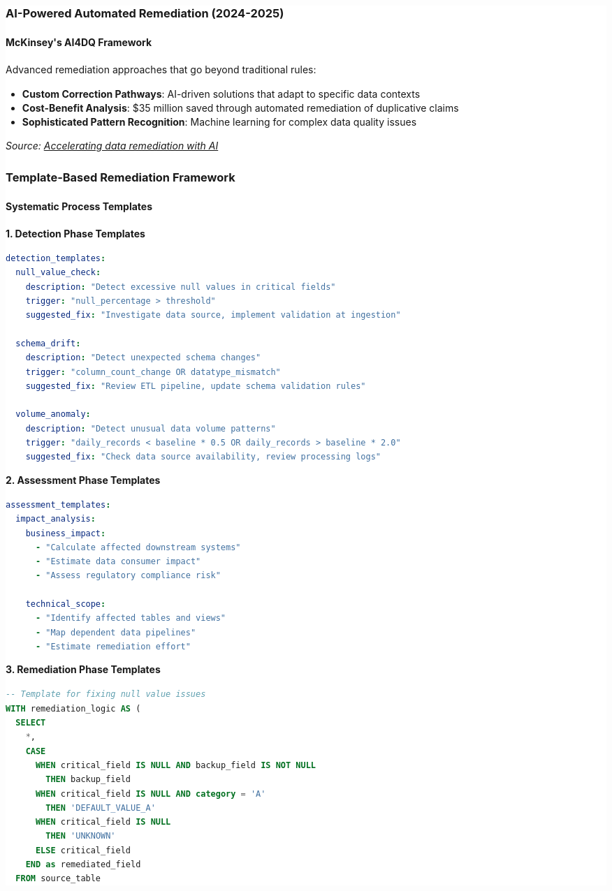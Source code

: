 ### AI-Powered Automated Remediation (2024-2025)

#### McKinsey's AI4DQ Framework
Advanced remediation approaches that go beyond traditional rules:
- **Custom Correction Pathways**: AI-driven solutions that adapt to specific data contexts
- **Cost-Benefit Analysis**: $35 million saved through automated remediation of duplicative claims
- **Sophisticated Pattern Recognition**: Machine learning for complex data quality issues

*Source: [Accelerating data remediation with AI](https://medium.com/quantumblack/accelerating-data-remediation-with-ai-dd873f618954)*

### Template-Based Remediation Framework

#### Systematic Process Templates

**1. Detection Phase Templates**
```yaml
detection_templates:
  null_value_check:
    description: "Detect excessive null values in critical fields"
    trigger: "null_percentage > threshold"
    suggested_fix: "Investigate data source, implement validation at ingestion"
    
  schema_drift:
    description: "Detect unexpected schema changes"
    trigger: "column_count_change OR datatype_mismatch"
    suggested_fix: "Review ETL pipeline, update schema validation rules"
    
  volume_anomaly:
    description: "Detect unusual data volume patterns"
    trigger: "daily_records < baseline * 0.5 OR daily_records > baseline * 2.0"
    suggested_fix: "Check data source availability, review processing logs"
```

**2. Assessment Phase Templates**
```yaml
assessment_templates:
  impact_analysis:
    business_impact: 
      - "Calculate affected downstream systems"
      - "Estimate data consumer impact"
      - "Assess regulatory compliance risk"
    
    technical_scope:
      - "Identify affected tables and views"
      - "Map dependent data pipelines"
      - "Estimate remediation effort"
```

**3. Remediation Phase Templates**
```sql
-- Template for fixing null value issues
WITH remediation_logic AS (
  SELECT 
    *,
    CASE 
      WHEN critical_field IS NULL AND backup_field IS NOT NULL 
        THEN backup_field
      WHEN critical_field IS NULL AND category = 'A' 
        THEN 'DEFAULT_VALUE_A'
      WHEN critical_field IS NULL 
        THEN 'UNKNOWN'
      ELSE critical_field
    END as remediated_field
  FROM source_table
```